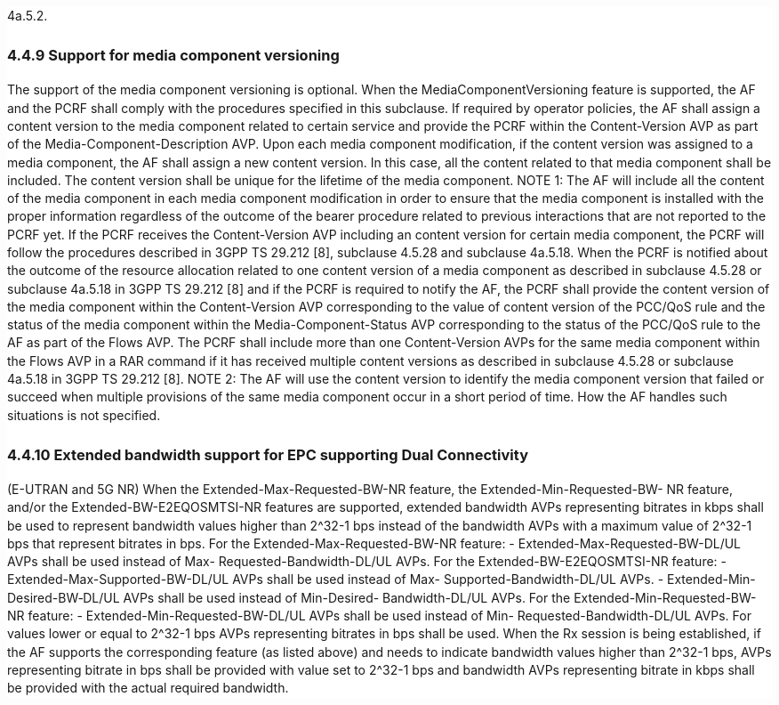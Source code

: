 4a.5.2.
### 4.4.9 Support for media component versioning
The support of the media component versioning is optional. When the
MediaComponentVersioning feature is supported, the AF and the PCRF shall
comply with the procedures specified in this subclause.
If required by operator policies, the AF shall assign a content version to the
media component related to certain service and provide the PCRF within the
Content-Version AVP as part of the Media-Component-Description AVP. Upon each
media component modification, if the content version was assigned to a media
component, the AF shall assign a new content version. In this case, all the
content related to that media component shall be included. The content version
shall be unique for the lifetime of the media component.
NOTE 1: The AF will include all the content of the media component in each
media component modification in order to ensure that the media component is
installed with the proper information regardless of the outcome of the bearer
procedure related to previous interactions that are not reported to the PCRF
yet.
If the PCRF receives the Content-Version AVP including an content version for
certain media component, the PCRF will follow the procedures described in 3GPP
TS 29.212 [8], subclause 4.5.28 and subclause 4a.5.18.
When the PCRF is notified about the outcome of the resource allocation related
to one content version of a media component as described in subclause 4.5.28
or subclause 4a.5.18 in 3GPP TS 29.212 [8] and if the PCRF is required to
notify the AF, the PCRF shall provide the content version of the media
component within the Content-Version AVP corresponding to the value of content
version of the PCC/QoS rule and the status of the media component within the
Media-Component-Status AVP corresponding to the status of the PCC/QoS rule to
the AF as part of the Flows AVP.
The PCRF shall include more than one Content-Version AVPs for the same media
component within the Flows AVP in a RAR command if it has received multiple
content versions as described in subclause 4.5.28 or subclause 4a.5.18 in 3GPP
TS 29.212 [8].
NOTE 2: The AF will use the content version to identify the media component
version that failed or succeed when multiple provisions of the same media
component occur in a short period of time. How the AF handles such situations
is not specified.
### 4.4.10 Extended bandwidth support for EPC supporting Dual Connectivity
(E-UTRAN and 5G NR)
When the Extended-Max-Requested-BW-NR feature, the Extended-Min-Requested-BW-
NR feature, and/or the Extended-BW-E2EQOSMTSI-NR features are supported,
extended bandwidth AVPs representing bitrates in kbps shall be used to
represent bandwidth values higher than 2\^32-1 bps instead of the bandwidth
AVPs with a maximum value of 2\^32-1 bps that represent bitrates in bps.
For the Extended-Max-Requested-BW-NR feature:
\- Extended-Max-Requested-BW-DL/UL AVPs shall be used instead of Max-
Requested-Bandwidth-DL/UL AVPs.
For the Extended-BW-E2EQOSMTSI-NR feature:
\- Extended-Max-Supported-BW-DL/UL AVPs shall be used instead of Max-
Supported-Bandwidth-DL/UL AVPs.
\- Extended-Min-Desired-BW‑DL/UL AVPs shall be used instead of Min-Desired-
Bandwidth-DL/UL AVPs.
For the Extended-Min-Requested-BW-NR feature:
\- Extended-Min-Requested-BW-DL/UL AVPs shall be used instead of Min-
Requested-Bandwidth-DL/UL AVPs.
For values lower or equal to 2\^32-1 bps AVPs representing bitrates in bps
shall be used.
When the Rx session is being established, if the AF supports the corresponding
feature (as listed above) and needs to indicate bandwidth values higher than
2\^32-1 bps, AVPs representing bitrate in bps shall be provided with value set
to 2\^32-1 bps and bandwidth AVPs representing bitrate in kbps shall be
provided with the actual required bandwidth.